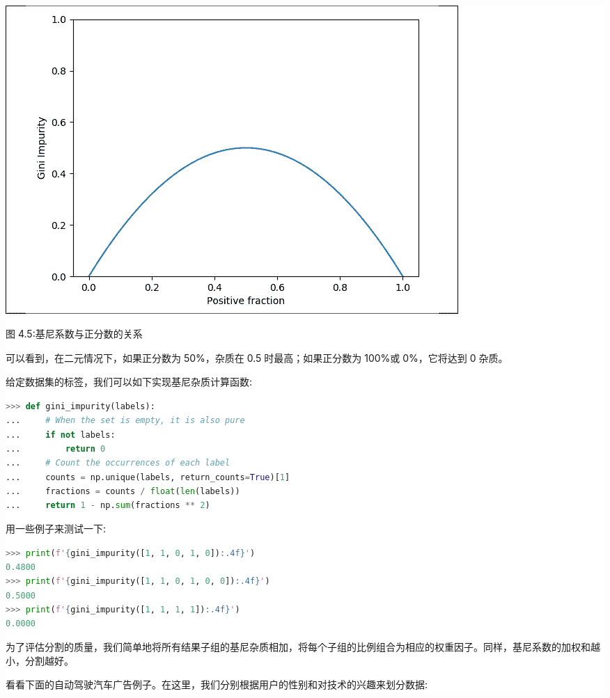 ![](img/B16326_04_05.png)

图 4.5:基尼系数与正分数的关系

可以看到，在二元情况下，如果正分数为 50%，杂质在 0.5 时最高；如果正分数为 100%或 0%，它将达到 0 杂质。

给定数据集的标签，我们可以如下实现基尼杂质计算函数:

```py
>>> def gini_impurity(labels):
...     # When the set is empty, it is also pure
...     if not labels:
...         return 0
...     # Count the occurrences of each label
...     counts = np.unique(labels, return_counts=True)[1]
...     fractions = counts / float(len(labels))
...     return 1 - np.sum(fractions ** 2) 
```

用一些例子来测试一下:

```py
>>> print(f'{gini_impurity([1, 1, 0, 1, 0]):.4f}')
0.4800
>>> print(f'{gini_impurity([1, 1, 0, 1, 0, 0]):.4f}')
0.5000
>>> print(f'{gini_impurity([1, 1, 1, 1]):.4f}')
0.0000 
```

为了评估分割的质量，我们简单地将所有结果子组的基尼杂质相加，将每个子组的比例组合为相应的权重因子。同样，基尼系数的加权和越小，分割越好。

看看下面的自动驾驶汽车广告例子。在这里，我们分别根据用户的性别和对技术的兴趣来划分数据:
